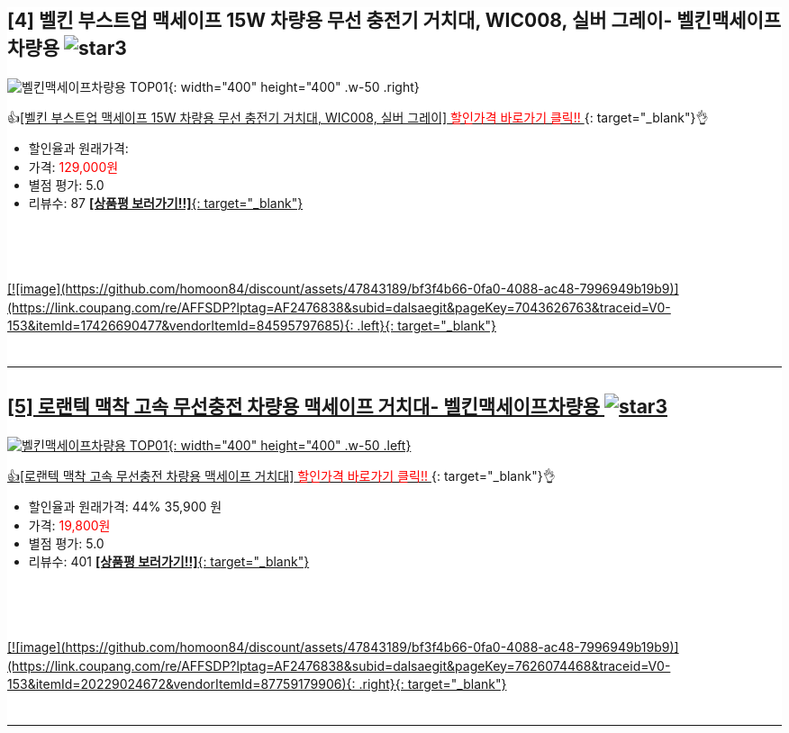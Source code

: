 
        
       
## [4] 벨킨 부스트업 맥세이프 15W 차량용 무선 충전기 거치대, WIC008, 실버 그레이- 벨킨맥세이프차량용  <img width="81" alt="star3" src="https://user-images.githubusercontent.com/78655692/151471989-9e21d7a8-a7b6-44b0-b598-2bb204b56b00.png">

![벨킨맥세이프차량용 TOP01](https://thumbnail6.coupangcdn.com/thumbnails/remote/230x230ex/image/retail/images/2023/01/04/15/0/d1981188-e5c5-4c1c-a81f-c8ca2c7cb813.jpg){: width="400" height="400" .w-50 .right}


👍<a href="https://link.coupang.com/re/AFFSDP?lptag=AF2476838&subid=dalsaegit&pageKey=7043626763&traceid=V0-153&itemId=17426690477&vendorItemId=84595797685">[벨킨 부스트업 맥세이프 15W 차량용 무선 충전기 거치대, WIC008, 실버 그레이]<font color=red> 할인가격 바로가기 클릭!! </font></a>{: target="_blank"}👌
<br>
- 할인율과 원래가격: 
- 가격: <span style='color:red'>129,000원</span>
- 별점 평가: 5.0
- 리뷰수: 87 <a href="https://link.coupang.com/re/AFFSDP?lptag=AF2476838&subid=dalsaegit&pageKey=7043626763&traceid=V0-153&itemId=17426690477&vendorItemId=84595797685"> <strong>[상품평 보러가기!!]</strong>{: target="_blank"}
<br>
<br>
<br>
[![image](https://github.com/homoon84/discount/assets/47843189/bf3f4b66-0fa0-4088-ac48-7996949b19b9)](https://link.coupang.com/re/AFFSDP?lptag=AF2476838&subid=dalsaegit&pageKey=7043626763&traceid=V0-153&itemId=17426690477&vendorItemId=84595797685){: .left}{: target="_blank"}
<br>
<br>

---

        
       
## [5] 로랜텍 맥착 고속 무선충전 차량용 맥세이프 거치대- 벨킨맥세이프차량용  <img width="81" alt="star3" src="https://user-images.githubusercontent.com/78655692/151471989-9e21d7a8-a7b6-44b0-b598-2bb204b56b00.png">

![벨킨맥세이프차량용 TOP01](https://thumbnail9.coupangcdn.com/thumbnails/remote/230x230ex/image/vendor_inventory/b122/87183afa3c1e6199c62a2ec70a6ac39c9c25c5f97c40eca99df16b1c604d.jpg){: width="400" height="400" .w-50 .left}


👍<a href="https://link.coupang.com/re/AFFSDP?lptag=AF2476838&subid=dalsaegit&pageKey=7626074468&traceid=V0-153&itemId=20229024672&vendorItemId=87759179906">[로랜텍 맥착 고속 무선충전 차량용 맥세이프 거치대]<font color=red> 할인가격 바로가기 클릭!! </font></a>{: target="_blank"}👌
<br>
- 할인율과 원래가격: 44%  35,900   원
- 가격: <span style='color:red'>19,800원</span>
- 별점 평가: 5.0
- 리뷰수: 401 <a href="https://link.coupang.com/re/AFFSDP?lptag=AF2476838&subid=dalsaegit&pageKey=7626074468&traceid=V0-153&itemId=20229024672&vendorItemId=87759179906"> <strong>[상품평 보러가기!!]</strong>{: target="_blank"}
<br>
<br>
<br>
[![image](https://github.com/homoon84/discount/assets/47843189/bf3f4b66-0fa0-4088-ac48-7996949b19b9)](https://link.coupang.com/re/AFFSDP?lptag=AF2476838&subid=dalsaegit&pageKey=7626074468&traceid=V0-153&itemId=20229024672&vendorItemId=87759179906){: .right}{: target="_blank"}
<br>
<br>

---